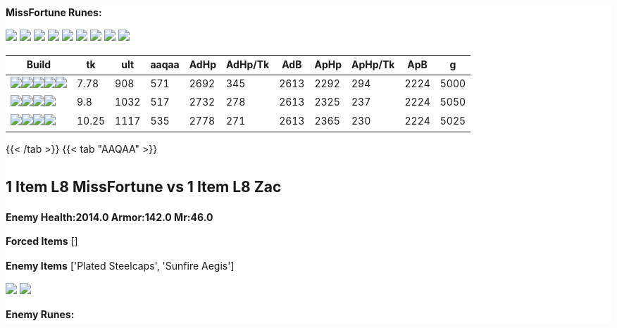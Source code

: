 

**MissFortune Runes:**


![](/Styles/Precision/PressTheAttack/PressTheAttack.png)
![](/Styles/Precision/Overheal.png)
![](/Styles/Precision/LegendAlacrity/LegendAlacrity.png)
![](/Styles/Precision/CutDown/CutDown.png)
![](/Styles/Sorcery/AbsoluteFocus/AbsoluteFocus.png)
![](/Styles/Sorcery/GatheringStorm/GatheringStorm.png)
![](/StatMods/StatModsAttackSpeedIcon.png)
![](/StatMods/StatModsAdaptiveForceIcon.png)
![](/StatMods/StatModsArmorIcon.png)





 Build |tk|ult|aaqaa|AdHp|AdHp/Tk|AdB|ApHp|ApHp/Tk|ApB|g
-|-|-|-|-|-|-|-|-|-|-
![](/item/6672.png)![](/item/1001.png)![](/item/1053.png)![](/item/1055.png)![](/item/1036.png)|7.78|908|571|2692|345|2613|2292|294|2224|5000
![](/item/6675.png)![](/item/1001.png)![](/item/1053.png)![](/item/1055.png)|9.8|1032|517|2732|278|2613|2325|237|2224|5050
![](/item/3074.png)![](/item/1001.png)![](/item/1055.png)![](/item/1037.png)|10.25|1117|535|2778|271|2613|2365|230|2224|5025
{{< /tab >}}
{{< tab "AAQAA" >}}

## 1 Item L8 MissFortune vs 1 Item L8 Zac

**Enemy Health:2014.0 Armor:142.0 Mr:46.0**


**Forced Items** []








**Enemy Items** ['Plated Steelcaps', 'Sunfire Aegis']





![](/item/3047.png)
![](/item/3068.png)



**Enemy Runes:**



